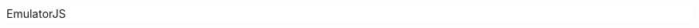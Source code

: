 EmulatorJS</span></button></div><div class="ejs_popup_container" style="display: none;"><h4>Control Settings</h4><div class="ejs_popup_body ejs_control_body"><ul class="ejs_control_player_bar"><li class="tabs-title ejs_control_selected" role="presentation"><a role="tab" aria-controls="controls-0" aria-selected="false" id="controls-0-label">Player 1</a></li><li class="tabs-title" role="presentation"><a role="tab" aria-controls="controls-1" aria-selected="false" id="controls-1-label">Player 2</a></li><li class="tabs-title" role="presentation"><a role="tab" aria-controls="controls-2" aria-selected="false" id="controls-2-label">Player 3</a></li><li class="tabs-title" role="presentation"><a role="tab" aria-controls="controls-3" aria-selected="false" id="controls-3-label">Player 4</a></li></ul><div><div><div><div style="font-size: 12px;">Connected Gamepad: